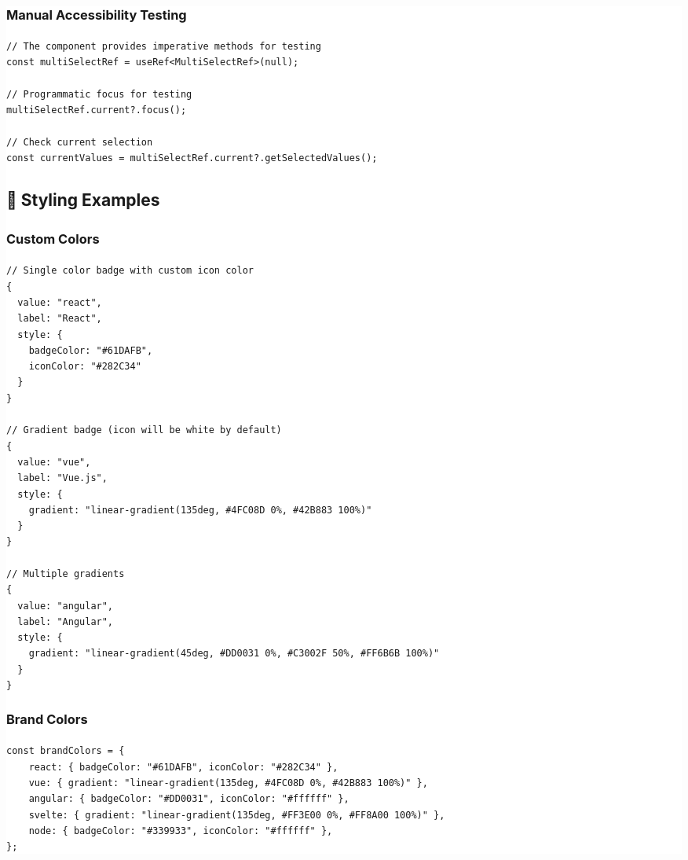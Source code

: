 ### Manual Accessibility Testing

```tsx
// The component provides imperative methods for testing
const multiSelectRef = useRef<MultiSelectRef>(null);

// Programmatic focus for testing
multiSelectRef.current?.focus();

// Check current selection
const currentValues = multiSelectRef.current?.getSelectedValues();
```

## 🎨 Styling Examples

### Custom Colors

```tsx
// Single color badge with custom icon color
{
  value: "react",
  label: "React",
  style: {
    badgeColor: "#61DAFB",
    iconColor: "#282C34"
  }
}

// Gradient badge (icon will be white by default)
{
  value: "vue",
  label: "Vue.js",
  style: {
    gradient: "linear-gradient(135deg, #4FC08D 0%, #42B883 100%)"
  }
}

// Multiple gradients
{
  value: "angular",
  label: "Angular",
  style: {
    gradient: "linear-gradient(45deg, #DD0031 0%, #C3002F 50%, #FF6B6B 100%)"
  }
}
```

### Brand Colors

```tsx
const brandColors = {
	react: { badgeColor: "#61DAFB", iconColor: "#282C34" },
	vue: { gradient: "linear-gradient(135deg, #4FC08D 0%, #42B883 100%)" },
	angular: { badgeColor: "#DD0031", iconColor: "#ffffff" },
	svelte: { gradient: "linear-gradient(135deg, #FF3E00 0%, #FF8A00 100%)" },
	node: { badgeColor: "#339933", iconColor: "#ffffff" },
};
```
